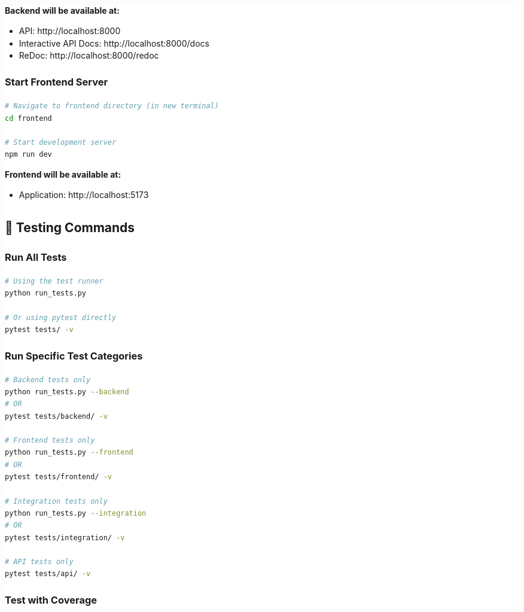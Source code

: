 **Backend will be available at:**
- API: http://localhost:8000
- Interactive API Docs: http://localhost:8000/docs
- ReDoc: http://localhost:8000/redoc

### Start Frontend Server

```bash
# Navigate to frontend directory (in new terminal)
cd frontend

# Start development server
npm run dev
```

**Frontend will be available at:**
- Application: http://localhost:5173

## 🧪 Testing Commands

### Run All Tests

```bash
# Using the test runner
python run_tests.py

# Or using pytest directly
pytest tests/ -v
```

### Run Specific Test Categories

```bash
# Backend tests only
python run_tests.py --backend
# OR
pytest tests/backend/ -v

# Frontend tests only
python run_tests.py --frontend
# OR
pytest tests/frontend/ -v

# Integration tests only
python run_tests.py --integration
# OR
pytest tests/integration/ -v

# API tests only
pytest tests/api/ -v
```

### Test with Coverage
